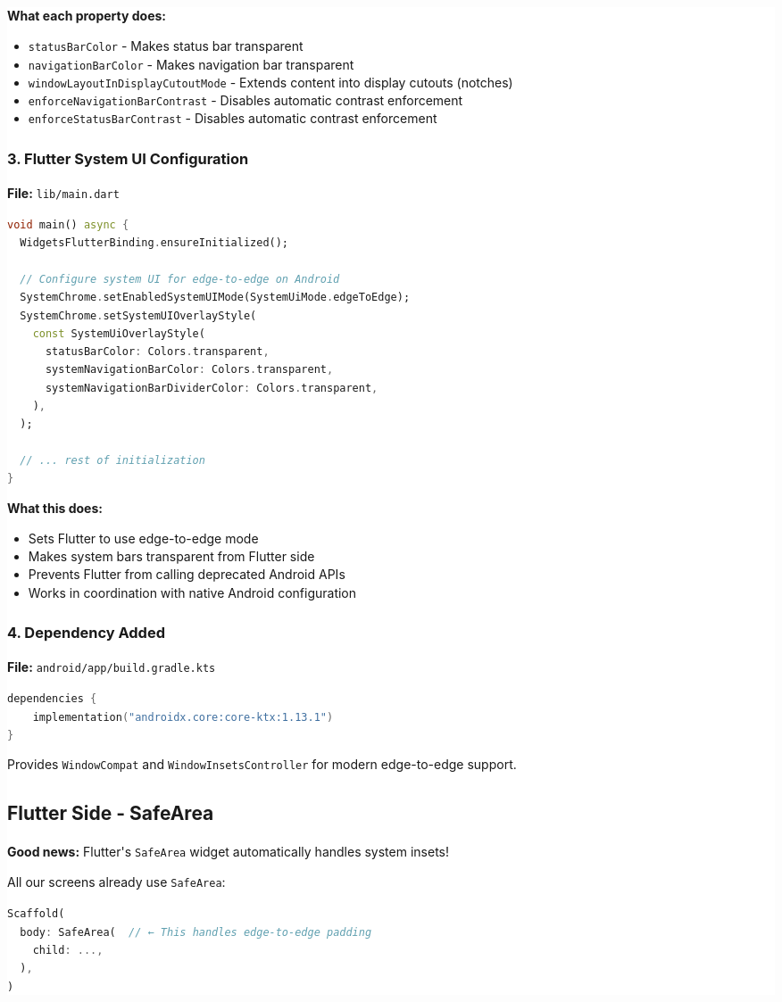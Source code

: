 **What each property does:**
- `statusBarColor` - Makes status bar transparent
- `navigationBarColor` - Makes navigation bar transparent
- `windowLayoutInDisplayCutoutMode` - Extends content into display cutouts (notches)
- `enforceNavigationBarContrast` - Disables automatic contrast enforcement
- `enforceStatusBarContrast` - Disables automatic contrast enforcement

### 3. Flutter System UI Configuration

**File:** `lib/main.dart`

```dart
void main() async {
  WidgetsFlutterBinding.ensureInitialized();

  // Configure system UI for edge-to-edge on Android
  SystemChrome.setEnabledSystemUIMode(SystemUiMode.edgeToEdge);
  SystemChrome.setSystemUIOverlayStyle(
    const SystemUiOverlayStyle(
      statusBarColor: Colors.transparent,
      systemNavigationBarColor: Colors.transparent,
      systemNavigationBarDividerColor: Colors.transparent,
    ),
  );

  // ... rest of initialization
}
```

**What this does:**
- Sets Flutter to use edge-to-edge mode
- Makes system bars transparent from Flutter side
- Prevents Flutter from calling deprecated Android APIs
- Works in coordination with native Android configuration

### 4. Dependency Added

**File:** `android/app/build.gradle.kts`

```kotlin
dependencies {
    implementation("androidx.core:core-ktx:1.13.1")
}
```

Provides `WindowCompat` and `WindowInsetsController` for modern edge-to-edge support.

## Flutter Side - SafeArea

**Good news:** Flutter's `SafeArea` widget automatically handles system insets!

All our screens already use `SafeArea`:
```dart
Scaffold(
  body: SafeArea(  // ← This handles edge-to-edge padding
    child: ...,
  ),
)
```
